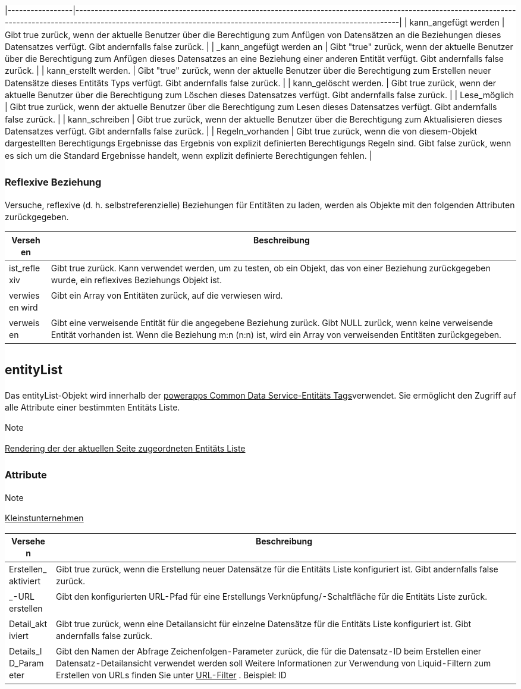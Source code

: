 |-----------------|--------------------------------------------------------------------------------------------------------------------------------------------------------------------------------------------------------------------------|
| kann\_angefügt werden     | Gibt true zurück, wenn der aktuelle Benutzer über die Berechtigung zum Anfügen von Datensätzen an die Beziehungen dieses Datensatzes verfügt. Gibt andernfalls false zurück.                                                                                              |
| \_kann\_angefügt werden an | Gibt "true" zurück, wenn der aktuelle Benutzer über die Berechtigung zum Anfügen dieses Datensatzes an eine Beziehung einer anderen Entität verfügt. Gibt andernfalls false zurück.                                                                                      |
| kann\_erstellt werden.     | Gibt "true" zurück, wenn der aktuelle Benutzer über die Berechtigung zum Erstellen neuer Datensätze dieses Entitäts Typs verfügt. Gibt andernfalls false zurück.                                                                                                      |
| kann\_gelöscht werden.     | Gibt true zurück, wenn der aktuelle Benutzer über die Berechtigung zum Löschen dieses Datensatzes verfügt. Gibt andernfalls false zurück.                                                                                                                          |
| Lese\_möglich       | Gibt true zurück, wenn der aktuelle Benutzer über die Berechtigung zum Lesen dieses Datensatzes verfügt. Gibt andernfalls false zurück.                                                                                                                            |
| kann\_schreiben      | Gibt true zurück, wenn der aktuelle Benutzer über die Berechtigung zum Aktualisieren dieses Datensatzes verfügt. Gibt andernfalls false zurück.                                                                                                                          |
| Regeln\_vorhanden    | Gibt true zurück, wenn die von diesem-Objekt dargestellten Berechtigungs Ergebnisse das Ergebnis von explizit definierten Berechtigungs Regeln sind. Gibt false zurück, wenn es sich um die Standard Ergebnisse handelt, wenn explizit definierte Berechtigungen fehlen. |

### <a name="reflexive-relationship"></a>Reflexive Beziehung

Versuche, reflexive (d. h. selbstreferenzielle) Beziehungen für Entitäten zu laden, werden als Objekte mit den folgenden Attributen zurückgegeben.

| Versehen     | Beschreibung                                                                                                   |
|---------------|---------------------------------------------------------------------------------------------------------------|
| ist\_reflexiv | Gibt true zurück. Kann verwendet werden, um zu testen, ob ein Objekt, das von einer Beziehung zurückgegeben wurde, ein reflexives Beziehungs Objekt ist. |
| verwiesen wird    | Gibt ein Array von Entitäten zurück, auf die verwiesen wird.                                           |
| verweisen   | Gibt eine verweisende Entität für die angegebene Beziehung zurück. Gibt NULL zurück, wenn keine verweisende Entität vorhanden ist. Wenn die Beziehung m:n (n:n) ist, wird ein Array von verweisenden Entitäten zurückgegeben.                          

## <a name="entitylist"></a>entityList

Das entityList-Objekt wird innerhalb der [powerapps Common Data Service-Entitäts Tags](portals-entity-tags.md)verwendet. Sie ermöglicht den Zugriff auf alle Attribute einer bestimmten Entitäts Liste.  

> [!Note]                                                       
> [Rendering der der aktuellen Seite zugeordneten Entitäts Liste](render-entity-list-current-page.md)

### <a name="attributes"></a>Attribute

> [!Note]
> [Kleinstunternehmen](#entities)

|               Versehen               |                                                                                                                            Beschreibung                                                                                                                            |
|---------------------------------------|-------------------------------------------------------------------------------------------------------------------------------------------------------------------------------------------------------------------------------------------------------------------|
|            Erstellen\_aktiviert            |                                                                                Gibt true zurück, wenn die Erstellung neuer Datensätze für die Entitäts Liste konfiguriert ist. Gibt andernfalls false zurück.                                                                                |
|              \_-URL erstellen              |                                                                                          Gibt den konfigurierten URL-Pfad für eine Erstellungs Verknüpfung/-Schaltfläche für die Entitäts Liste zurück.                                                                                          |
|            Detail\_aktiviert            |                                                                         Gibt true zurück, wenn eine Detailansicht für einzelne Datensätze für die Entitäts Liste konfiguriert ist. Gibt andernfalls false zurück.                                                                          |
|         Details\_ID\_Parameter         |               Gibt den Namen der Abfrage Zeichenfolgen-Parameter zurück, die für die Datensatz-ID beim Erstellen einer Datensatz-Detailansicht verwendet werden soll Weitere Informationen zur Verwendung von Liquid-Filtern zum Erstellen von URLs finden Sie unter [URL-Filter](liquid-filters.md#url-filters) . Beispiel: ID                |